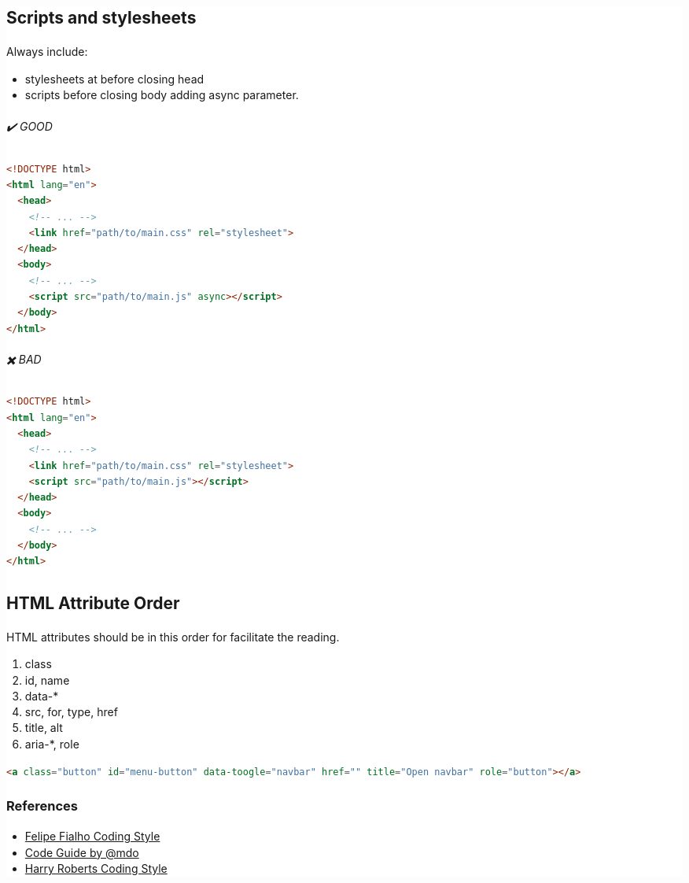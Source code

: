 <a name="import"></a>
## Scripts and stylesheets
Always include:
- stylesheets at before closing head
- scripts before closing body adding async parameter.

###### :heavy_check_mark: GOOD
```html
<!DOCTYPE html>
<html lang="en">
  <head>
    <!-- ... -->
    <link href="path/to/main.css" rel="stylesheet">
  </head>
  <body>
    <!-- ... -->
    <script src="path/to/main.js" async></script>
  </body>
</html>
```
###### :heavy_multiplication_x: BAD
```html
<!DOCTYPE html>
<html lang="en">
  <head>
    <!-- ... -->
    <link href="path/to/main.css" rel="stylesheet">
    <script src="path/to/main.js"></script>
  </head>
  <body>
    <!-- ... -->
  </body>
</html>
```

<a name="attr-order"></a>
## HTML Attribute Order
HTML attributes should be in this order for facilitate the reading.
1. class
2. id, name
3. data-*
4. src, for, type, href
5. title, alt
6. aria-*, role
```html
<a class="button" id="menu-button" data-toogle="navbar" href="" title="Open navbar" role="button"></a>
```

<a name="references"></a>
### References
- [Felipe Fialho Coding Style](https://github.com/LFeh/coding-style)
- [Code Guide by @mdo](http://codeguide.co/)
- [Harry Roberts Coding Style](http://csswizardry.com/2012/04/my-html-css-coding-style/)
